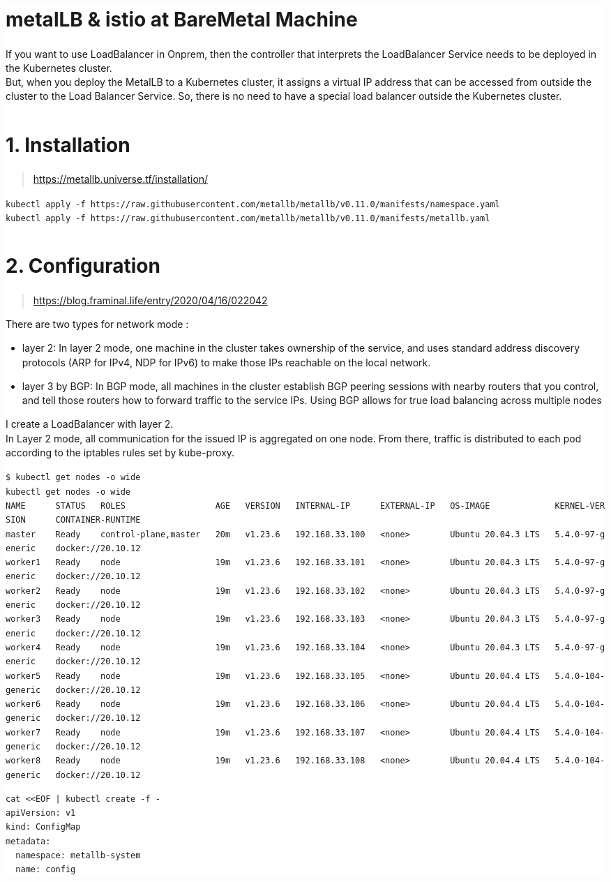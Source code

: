 # metalLB & istio at BareMetal Machine

If you want to use LoadBalancer in Onprem, then the controller that interprets the LoadBalancer Service needs to be deployed in the Kubernetes cluster. <br>
But, when you deploy the MetalLB to a Kubernetes cluster, it assigns a virtual IP address that can be accessed from outside the cluster to the Load Balancer Service. So, there is no need to have a special load balancer outside the Kubernetes cluster.

# 1. Installation
> https://metallb.universe.tf/installation/
```
kubectl apply -f https://raw.githubusercontent.com/metallb/metallb/v0.11.0/manifests/namespace.yaml
kubectl apply -f https://raw.githubusercontent.com/metallb/metallb/v0.11.0/manifests/metallb.yaml
```

# 2. Configuration
> https://blog.framinal.life/entry/2020/04/16/022042

There are two types for network mode :

- layer 2: In layer 2 mode, one machine in the cluster takes ownership of the service, and uses standard address discovery protocols (ARP for IPv4, NDP for IPv6) to make those IPs reachable on the local network.

- layer 3 by BGP: In BGP mode, all machines in the cluster establish BGP peering sessions with nearby routers that you control, and tell those routers how to forward traffic to the service IPs. Using BGP allows for true load balancing across multiple nodes


I create a LoadBalancer with layer 2.<br>
In Layer 2 mode, all communication for the issued IP is aggregated on one node. From there, traffic is distributed to each pod according to the iptables rules set by kube-proxy.

```
$ kubectl get nodes -o wide
kubectl get nodes -o wide
NAME      STATUS   ROLES                  AGE   VERSION   INTERNAL-IP      EXTERNAL-IP   OS-IMAGE             KERNEL-VERSION      CONTAINER-RUNTIME
master    Ready    control-plane,master   20m   v1.23.6   192.168.33.100   <none>        Ubuntu 20.04.3 LTS   5.4.0-97-generic    docker://20.10.12
worker1   Ready    node                   19m   v1.23.6   192.168.33.101   <none>        Ubuntu 20.04.3 LTS   5.4.0-97-generic    docker://20.10.12
worker2   Ready    node                   19m   v1.23.6   192.168.33.102   <none>        Ubuntu 20.04.3 LTS   5.4.0-97-generic    docker://20.10.12
worker3   Ready    node                   19m   v1.23.6   192.168.33.103   <none>        Ubuntu 20.04.3 LTS   5.4.0-97-generic    docker://20.10.12
worker4   Ready    node                   19m   v1.23.6   192.168.33.104   <none>        Ubuntu 20.04.3 LTS   5.4.0-97-generic    docker://20.10.12
worker5   Ready    node                   19m   v1.23.6   192.168.33.105   <none>        Ubuntu 20.04.4 LTS   5.4.0-104-generic   docker://20.10.12
worker6   Ready    node                   19m   v1.23.6   192.168.33.106   <none>        Ubuntu 20.04.4 LTS   5.4.0-104-generic   docker://20.10.12
worker7   Ready    node                   19m   v1.23.6   192.168.33.107   <none>        Ubuntu 20.04.4 LTS   5.4.0-104-generic   docker://20.10.12
worker8   Ready    node                   19m   v1.23.6   192.168.33.108   <none>        Ubuntu 20.04.4 LTS   5.4.0-104-generic   docker://20.10.12
```
```
cat <<EOF | kubectl create -f -
apiVersion: v1
kind: ConfigMap
metadata:
  namespace: metallb-system
  name: config
```